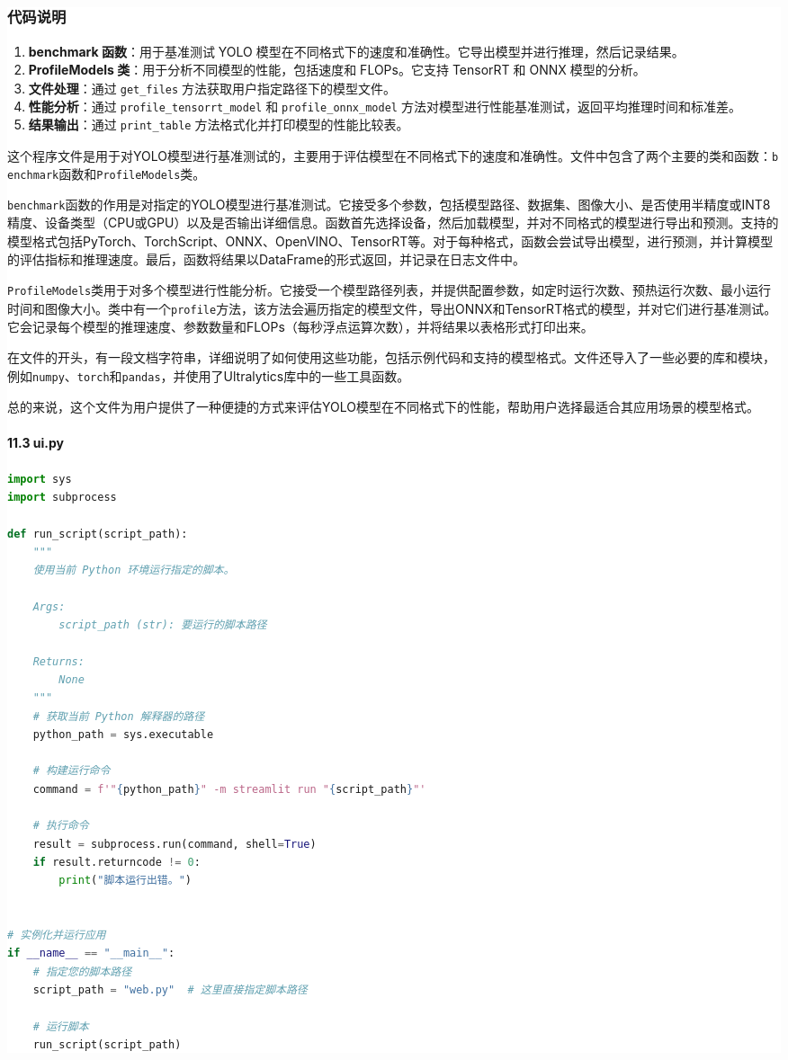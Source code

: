 ### 代码说明
1. **benchmark 函数**：用于基准测试 YOLO 模型在不同格式下的速度和准确性。它导出模型并进行推理，然后记录结果。
2. **ProfileModels 类**：用于分析不同模型的性能，包括速度和 FLOPs。它支持 TensorRT 和 ONNX 模型的分析。
3. **文件处理**：通过 `get_files` 方法获取用户指定路径下的模型文件。
4. **性能分析**：通过 `profile_tensorrt_model` 和 `profile_onnx_model` 方法对模型进行性能基准测试，返回平均推理时间和标准差。
5. **结果输出**：通过 `print_table` 方法格式化并打印模型的性能比较表。

这个程序文件是用于对YOLO模型进行基准测试的，主要用于评估模型在不同格式下的速度和准确性。文件中包含了两个主要的类和函数：`benchmark`函数和`ProfileModels`类。

`benchmark`函数的作用是对指定的YOLO模型进行基准测试。它接受多个参数，包括模型路径、数据集、图像大小、是否使用半精度或INT8精度、设备类型（CPU或GPU）以及是否输出详细信息。函数首先选择设备，然后加载模型，并对不同格式的模型进行导出和预测。支持的模型格式包括PyTorch、TorchScript、ONNX、OpenVINO、TensorRT等。对于每种格式，函数会尝试导出模型，进行预测，并计算模型的评估指标和推理速度。最后，函数将结果以DataFrame的形式返回，并记录在日志文件中。

`ProfileModels`类用于对多个模型进行性能分析。它接受一个模型路径列表，并提供配置参数，如定时运行次数、预热运行次数、最小运行时间和图像大小。类中有一个`profile`方法，该方法会遍历指定的模型文件，导出ONNX和TensorRT格式的模型，并对它们进行基准测试。它会记录每个模型的推理速度、参数数量和FLOPs（每秒浮点运算次数），并将结果以表格形式打印出来。

在文件的开头，有一段文档字符串，详细说明了如何使用这些功能，包括示例代码和支持的模型格式。文件还导入了一些必要的库和模块，例如`numpy`、`torch`和`pandas`，并使用了Ultralytics库中的一些工具函数。

总的来说，这个文件为用户提供了一种便捷的方式来评估YOLO模型在不同格式下的性能，帮助用户选择最适合其应用场景的模型格式。

#### 11.3 ui.py

```python
import sys
import subprocess

def run_script(script_path):
    """
    使用当前 Python 环境运行指定的脚本。

    Args:
        script_path (str): 要运行的脚本路径

    Returns:
        None
    """
    # 获取当前 Python 解释器的路径
    python_path = sys.executable

    # 构建运行命令
    command = f'"{python_path}" -m streamlit run "{script_path}"'

    # 执行命令
    result = subprocess.run(command, shell=True)
    if result.returncode != 0:
        print("脚本运行出错。")


# 实例化并运行应用
if __name__ == "__main__":
    # 指定您的脚本路径
    script_path = "web.py"  # 这里直接指定脚本路径

    # 运行脚本
    run_script(script_path)
```
